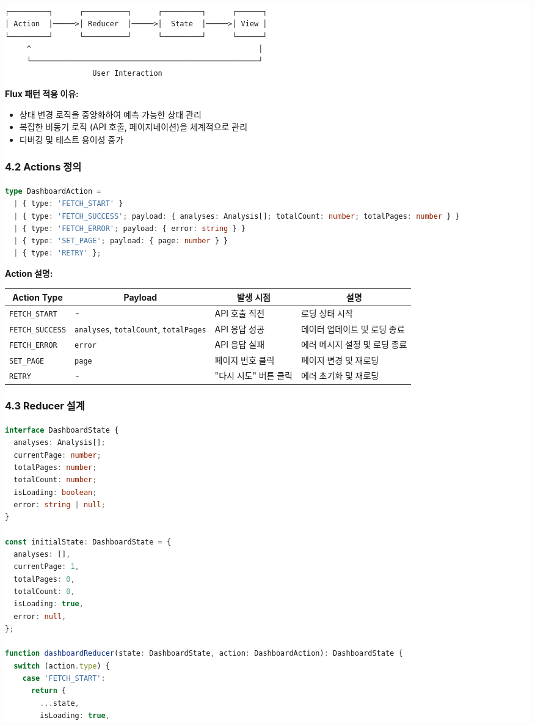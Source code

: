 ```
┌─────────┐      ┌──────────┐      ┌─────────┐      ┌──────┐
│ Action  │─────>│ Reducer  │─────>│  State  │─────>│ View │
└─────────┘      └──────────┘      └─────────┘      └──────┘
     ^                                                    │
     └────────────────────────────────────────────────────┘
                    User Interaction
```

**Flux 패턴 적용 이유:**
- 상태 변경 로직을 중앙화하여 예측 가능한 상태 관리
- 복잡한 비동기 로직 (API 호출, 페이지네이션)을 체계적으로 관리
- 디버깅 및 테스트 용이성 증가

### 4.2 Actions 정의

```typescript
type DashboardAction =
  | { type: 'FETCH_START' }
  | { type: 'FETCH_SUCCESS'; payload: { analyses: Analysis[]; totalCount: number; totalPages: number } }
  | { type: 'FETCH_ERROR'; payload: { error: string } }
  | { type: 'SET_PAGE'; payload: { page: number } }
  | { type: 'RETRY' };
```

**Action 설명:**

| Action Type | Payload | 발생 시점 | 설명 |
|-------------|---------|----------|------|
| `FETCH_START` | - | API 호출 직전 | 로딩 상태 시작 |
| `FETCH_SUCCESS` | `analyses`, `totalCount`, `totalPages` | API 응답 성공 | 데이터 업데이트 및 로딩 종료 |
| `FETCH_ERROR` | `error` | API 응답 실패 | 에러 메시지 설정 및 로딩 종료 |
| `SET_PAGE` | `page` | 페이지 번호 클릭 | 페이지 변경 및 재로딩 |
| `RETRY` | - | "다시 시도" 버튼 클릭 | 에러 초기화 및 재로딩 |

### 4.3 Reducer 설계

```typescript
interface DashboardState {
  analyses: Analysis[];
  currentPage: number;
  totalPages: number;
  totalCount: number;
  isLoading: boolean;
  error: string | null;
}

const initialState: DashboardState = {
  analyses: [],
  currentPage: 1,
  totalPages: 0,
  totalCount: 0,
  isLoading: true,
  error: null,
};

function dashboardReducer(state: DashboardState, action: DashboardAction): DashboardState {
  switch (action.type) {
    case 'FETCH_START':
      return {
        ...state,
        isLoading: true,
```